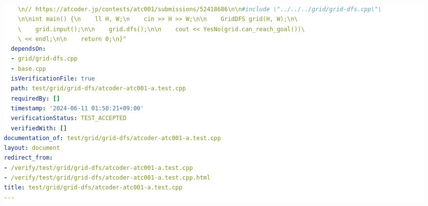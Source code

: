 ```yaml
    \n// https://atcoder.jp/contests/atc001/submissions/52418686\n\n#include \"../../../grid/grid-dfs.cpp\"\
    \n\nint main() {\n    ll H, W;\n    cin >> H >> W;\n\n    GridDFS grid(H, W);\n\
    \    grid.input();\n\n    grid.dfs();\n\n    cout << YesNo(grid.can_reach_goal())\
    \ << endl;\n\n    return 0;\n}"
  dependsOn:
  - grid/grid-dfs.cpp
  - base.cpp
  isVerificationFile: true
  path: test/grid/grid-dfs/atcoder-atc001-a.test.cpp
  requiredBy: []
  timestamp: '2024-06-11 01:50:21+09:00'
  verificationStatus: TEST_ACCEPTED
  verifiedWith: []
documentation_of: test/grid/grid-dfs/atcoder-atc001-a.test.cpp
layout: document
redirect_from:
- /verify/test/grid/grid-dfs/atcoder-atc001-a.test.cpp
- /verify/test/grid/grid-dfs/atcoder-atc001-a.test.cpp.html
title: test/grid/grid-dfs/atcoder-atc001-a.test.cpp
---
```


